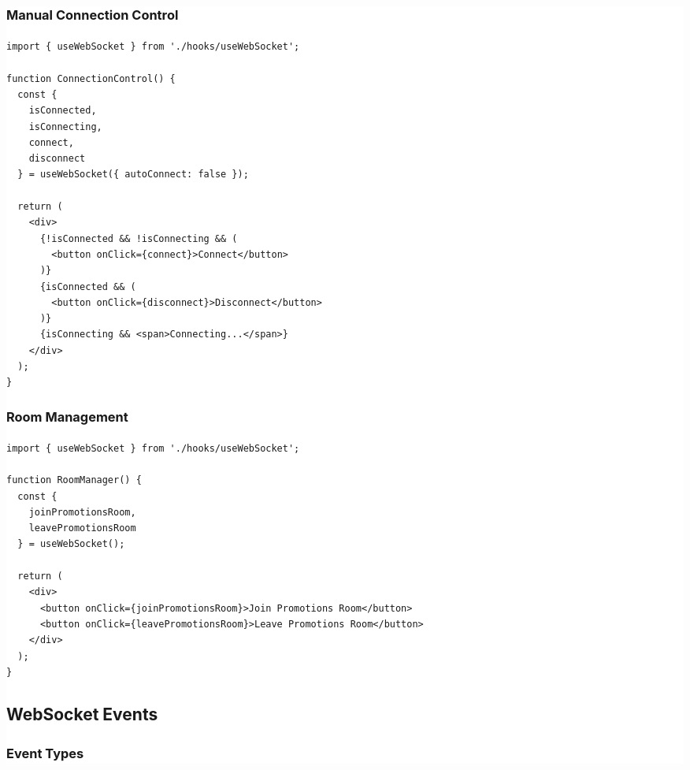 ### Manual Connection Control

```tsx
import { useWebSocket } from './hooks/useWebSocket';

function ConnectionControl() {
  const { 
    isConnected, 
    isConnecting, 
    connect, 
    disconnect 
  } = useWebSocket({ autoConnect: false });

  return (
    <div>
      {!isConnected && !isConnecting && (
        <button onClick={connect}>Connect</button>
      )}
      {isConnected && (
        <button onClick={disconnect}>Disconnect</button>
      )}
      {isConnecting && <span>Connecting...</span>}
    </div>
  );
}
```

### Room Management

```tsx
import { useWebSocket } from './hooks/useWebSocket';

function RoomManager() {
  const { 
    joinPromotionsRoom, 
    leavePromotionsRoom 
  } = useWebSocket();

  return (
    <div>
      <button onClick={joinPromotionsRoom}>Join Promotions Room</button>
      <button onClick={leavePromotionsRoom}>Leave Promotions Room</button>
    </div>
  );
}
```

## WebSocket Events

### Event Types

